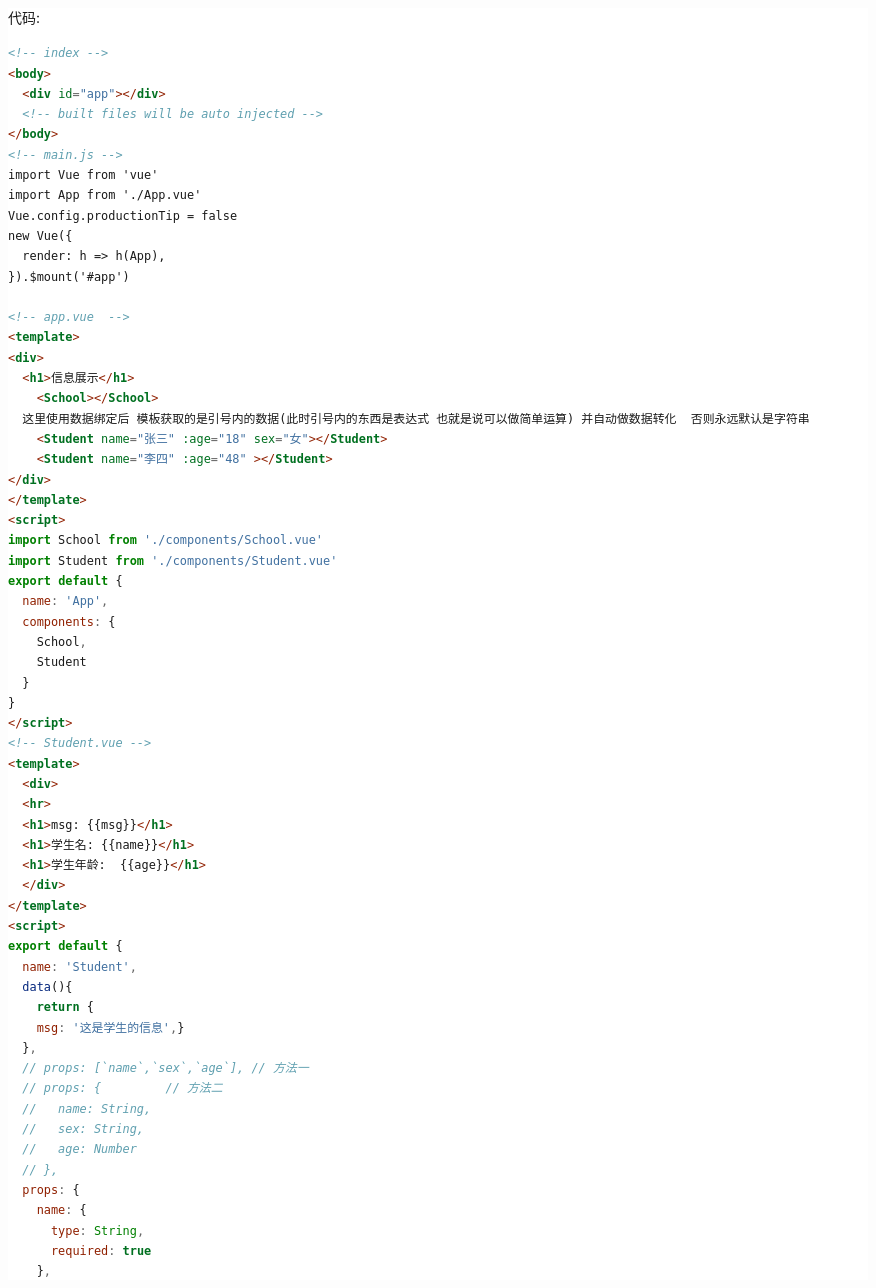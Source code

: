 代码:

``` html
<!-- index -->
<body>
  <div id="app"></div>
  <!-- built files will be auto injected -->
</body>
<!-- main.js -->
import Vue from 'vue'
import App from './App.vue'
Vue.config.productionTip = false
new Vue({
  render: h => h(App),
}).$mount('#app')

<!-- app.vue  -->
<template>
<div>
  <h1>信息展示</h1>
    <School></School>
  这里使用数据绑定后 模板获取的是引号内的数据(此时引号内的东西是表达式 也就是说可以做简单运算) 并自动做数据转化  否则永远默认是字符串
    <Student name="张三" :age="18" sex="女"></Student>
    <Student name="李四" :age="48" ></Student>
</div>
</template>
<script>
import School from './components/School.vue'
import Student from './components/Student.vue'
export default {
  name: 'App',
  components: {
    School,
    Student
  }
}
</script>
<!-- Student.vue -->
<template>
  <div>
  <hr>
  <h1>msg: {{msg}}</h1>
  <h1>学生名: {{name}}</h1>
  <h1>学生年龄:  {{age}}</h1>
  </div>
</template>
<script>
export default {
  name: 'Student',
  data(){
    return {
    msg: '这是学生的信息',}
  },
  // props: [`name`,`sex`,`age`], // 方法一
  // props: {         // 方法二
  //   name: String,
  //   sex: String,
  //   age: Number
  // },
  props: {
    name: {
      type: String,
      required: true
    },
```